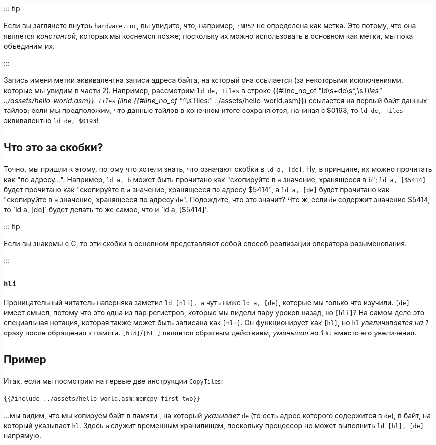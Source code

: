 ::: tip

Если вы заглянете внутрь `hardware.inc`, вы увидите, что, например, `rNR52` не определена как метка.
Это потому, что она является *константой*, которых мы коснемся позже; поскольку их можно использовать в основном как метки, мы пока объединим их.

:::

Запись имени метки эквивалентна записи адреса байта, на который она ссылается (за некоторыми исключениями, которые мы увидим в части 2).
Например, рассмотрим `ld de, Tiles` в строке {{#line_no_of "ld\s+de\s*,\s*Tiles" ../assets/hello-world.asm}}.
`Tiles` (line {{#line_no_of "^\s*Tiles:" ../assets/hello-world.asm}}) ссылается на первый байт данных тайлов; если мы предположим, что данные тайлов     в конечном итоге сохраняются, начиная с $0193, то `ld de, Tiles` эквивалентно `ld de, $0193`!

## Что это за скобки?

Точно, мы пришли к этому, потому что хотели знать, что означают скобки в `ld a, [de]`.
Ну, в принципе, их можно прочитать как "по адресу...".
Например, `ld a, b` может быть прочитано как "скопируйте в `a` значение, хранящееся в `b`"; `ld a, [$5414]` будет прочитано как "скопируйте в `a` значение, хранящееся по адресу $5414", а `ld a, [de]` будет прочитано как "скопируйте в `a` значение, хранящееся по адресу `de`".
Подождите, что это значит?
Что ж, если `de` содержит значение $5414, то `ld a, [de]` будет делать то же самое, что и `ld a, [$5414]'.

::: tip

Если вы знакомы с C, то эти скобки в основном представляют собой способ реализации оператора разыменования.

:::

### `hli`

Проницательный читатель наверняка заметил `ld [hli], a` чуть ниже `ld a, [de]`, которые мы только что изучили.
`[de]` имеет смысл, потому что это одна из пар регистров, которые мы видели пару уроков назад, но `[hli]`?
На самом деле это специальная нотация, которая также может быть записана как `[hl+]`.
Он функционирует как `[hl]`, но `hl` *увеличивается на 1* сразу после обращения к памяти.
`[hld]`/`[hl-]` является обратным действием, *уменьшая на 1* `hl` вместо его увеличения.

## Пример

Итак, если мы посмотрим на первые две инструкции `CopyTiles`:

```rgbasm,linenos,start={{#line_no_of "" ../assets/hello-world.asm:memcpy_first_two}}
{{#include ../assets/hello-world.asm:memcpy_first_two}}
```

...мы видим, что мы копируем байт в памяти , на который *указывает* `de` (то есть адрес которого содержится в `de`), в байт, на который указывает `hl`.
Здесь `a` служит временным хранилищем, поскольку процессор не может выполнить `ld [hl], [de]` напрямую.
